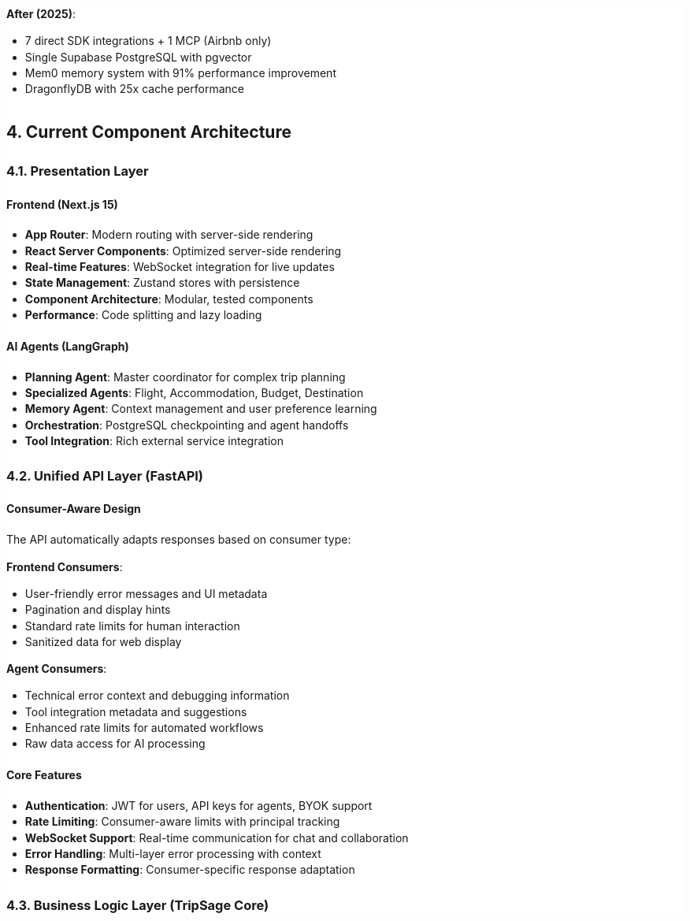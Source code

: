 **After (2025)**:
- 7 direct SDK integrations + 1 MCP (Airbnb only)
- Single Supabase PostgreSQL with pgvector
- Mem0 memory system with 91% performance improvement
- DragonflyDB with 25x cache performance

## 4. Current Component Architecture

### 4.1. Presentation Layer

#### **Frontend (Next.js 15)**
- **App Router**: Modern routing with server-side rendering
- **React Server Components**: Optimized server-side rendering
- **Real-time Features**: WebSocket integration for live updates
- **State Management**: Zustand stores with persistence
- **Component Architecture**: Modular, tested components
- **Performance**: Code splitting and lazy loading

#### **AI Agents (LangGraph)**
- **Planning Agent**: Master coordinator for complex trip planning
- **Specialized Agents**: Flight, Accommodation, Budget, Destination
- **Memory Agent**: Context management and user preference learning
- **Orchestration**: PostgreSQL checkpointing and agent handoffs
- **Tool Integration**: Rich external service integration

### 4.2. Unified API Layer (FastAPI)

#### **Consumer-Aware Design**
The API automatically adapts responses based on consumer type:

**Frontend Consumers**:
- User-friendly error messages and UI metadata
- Pagination and display hints
- Standard rate limits for human interaction
- Sanitized data for web display

**Agent Consumers**:
- Technical error context and debugging information
- Tool integration metadata and suggestions
- Enhanced rate limits for automated workflows
- Raw data access for AI processing

#### **Core Features**
- **Authentication**: JWT for users, API keys for agents, BYOK support
- **Rate Limiting**: Consumer-aware limits with principal tracking
- **WebSocket Support**: Real-time communication for chat and collaboration
- **Error Handling**: Multi-layer error processing with context
- **Response Formatting**: Consumer-specific response adaptation

### 4.3. Business Logic Layer (TripSage Core)
